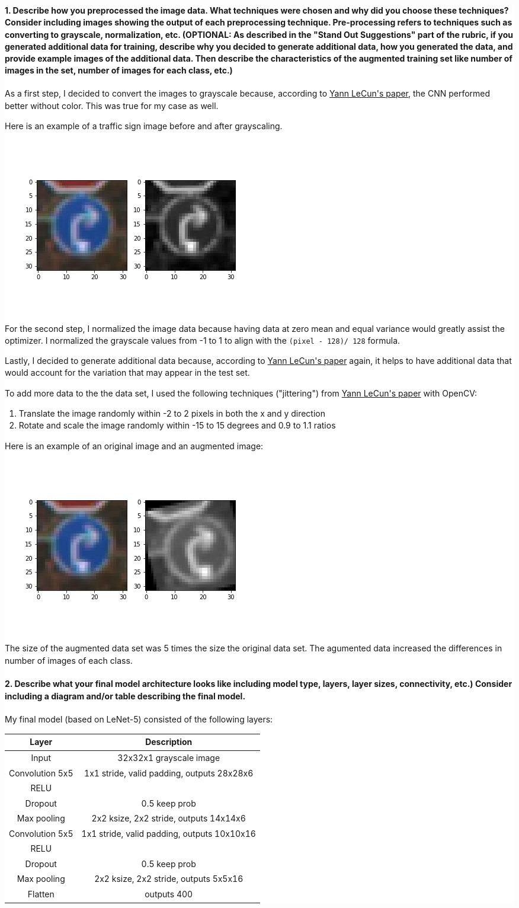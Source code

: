 #### 1. Describe how you preprocessed the image data. What techniques were chosen and why did you choose these techniques? Consider including images showing the output of each preprocessing technique. Pre-processing refers to techniques such as converting to grayscale, normalization, etc. (OPTIONAL: As described in the "Stand Out Suggestions" part of the rubric, if you generated additional data for training, describe why you decided to generate additional data, how you generated the data, and provide example images of the additional data. Then describe the characteristics of the augmented training set like number of images in the set, number of images for each class, etc.)

As a first step, I decided to convert the images to grayscale because, according to [Yann LeCun's paper](http://yann.lecun.com/exdb/publis/pdf/sermanet-ijcnn-11.pdf), the CNN performed better without color. This was true for my case as well.

Here is an example of a traffic sign image before and after grayscaling.

![alt text][image2]

For the second step, I normalized the image data because having data at zero mean and equal variance would greatly assist the optimizer. I normalized the grayscale values from -1 to 1 to align with the `(pixel - 128)/ 128` formula.

Lastly, I decided to generate additional data because, according to [Yann LeCun's paper](http://yann.lecun.com/exdb/publis/pdf/sermanet-ijcnn-11.pdf) again, it helps to have additional data that would account for the variation that may appear in the test set.

To add more data to the the data set, I used the following techniques ("jittering") from [Yann LeCun's paper](http://yann.lecun.com/exdb/publis/pdf/sermanet-ijcnn-11.pdf) with OpenCV:
1. Translate the image randomly within -2 to 2 pixels in both the x and y direction
2. Rotate and scale the image randomly within -15 to 15 degrees and 0.9 to 1.1 ratios 

Here is an example of an original image and an augmented image:

![alt text][image3]

The size of the augmented data set was 5 times the size the original data set. The agumented data increased the differences in number of images of each class.

#### 2. Describe what your final model architecture looks like including model type, layers, layer sizes, connectivity, etc.) Consider including a diagram and/or table describing the final model.

My final model (based on LeNet-5) consisted of the following layers:

| Layer         		|     Description	        					| 
|:---------------------:|:---------------------------------------------:| 
| Input         		| 32x32x1 grayscale image   					| 
| Convolution 5x5     	| 1x1 stride, valid padding, outputs 28x28x6 	|
| RELU					|												|
| Dropout				| 0.5 keep prob 								|
| Max pooling	      	| 2x2 ksize, 2x2 stride, outputs 14x14x6 		|
| Convolution 5x5     	| 1x1 stride, valid padding, outputs 10x10x16 	|
| RELU					|												|
| Dropout				| 0.5 keep prob 								|
| Max pooling	      	| 2x2 ksize, 2x2 stride, outputs 5x5x16 	 	|
| Flatten				| outputs 400									|

[//]: # (Image References)
[image1]: ./writeup_images/visualization.jpg "Visualization"
[image2]: ./writeup_images/grayscale.jpg "Grayscaling"
[image3]: ./writeup_images/jitter.jpg "Jitter"
[image4]: ./writeup_images/web/11.jpg "Right of Way"
[image5]: ./writeup_images/web/12.jpg "Priority"
[image6]: ./writeup_images/web/13.jpg "Yield"
[image7]: ./writeup_images/web/18.jpg "Warning"
[image8]: ./writeup_images/web/25.jpg "Road Work"
[image9]: ./writeup_images/prediction.jpg "Jitter"